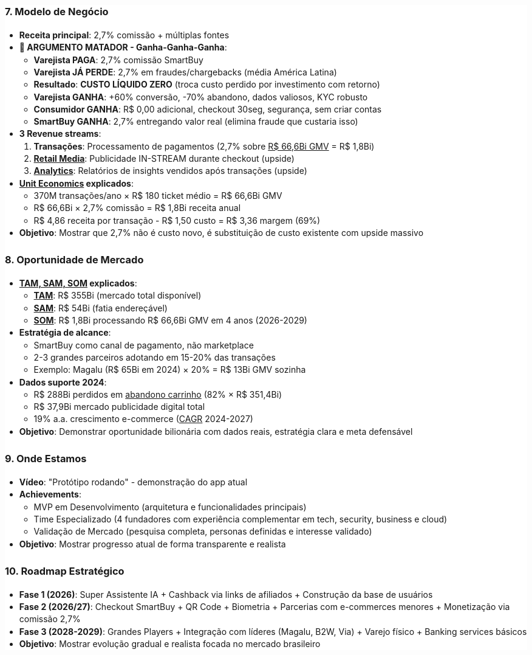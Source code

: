 ### 7. **Modelo de Negócio**
- **Receita principal**: 2,7% comissão + múltiplas fontes
- **🎯 ARGUMENTO MATADOR - Ganha-Ganha-Ganha**:
  - **Varejista PAGA**: 2,7% comissão SmartBuy
  - **Varejista JÁ PERDE**: 2,7% em fraudes/chargebacks (média América Latina)
  - **Resultado**: **CUSTO LÍQUIDO ZERO** (troca custo perdido por investimento com retorno)
  - **Varejista GANHA**: +60% conversão, -70% abandono, dados valiosos, KYC robusto
  - **Consumidor GANHA**: R$ 0,00 adicional, checkout 30seg, segurança, sem criar contas
  - **SmartBuy GANHA**: 2,7% entregando valor real (elimina fraude que custaria isso)
- **3 Revenue streams**:
  1. **Transações**: Processamento de pagamentos (2,7% sobre [R$ 66,6Bi GMV](#gmv-gross-merchandise-value) = R$ 1,8Bi)
  2. **[Retail Media](#retail-media)**: Publicidade IN-STREAM durante checkout (upside)
  3. **[Analytics](#analytics-como-produto)**: Relatórios de insights vendidos após transações (upside)
- **[Unit Economics](#unit-economics) explicados**:
  - 370M transações/ano × R$ 180 ticket médio = R$ 66,6Bi GMV
  - R$ 66,6Bi × 2,7% comissão = R$ 1,8Bi receita anual
  - R$ 4,86 receita por transação - R$ 1,50 custo = R$ 3,36 margem (69%)
- **Objetivo**: Mostrar que 2,7% não é custo novo, é substituição de custo existente com upside massivo

### 8. **Oportunidade de Mercado**
- **[TAM, SAM, SOM](#tam-sam-som-framework) explicados**:
  - **[TAM](#tam-total-addressable-market)**: R$ 355Bi (mercado total disponível)
  - **[SAM](#sam-serviceable-addressable-market)**: R$ 54Bi (fatia endereçável)
  - **[SOM](#som-serviceable-obtainable-market)**: R$ 1,8Bi processando R$ 66,6Bi GMV em 4 anos (2026-2029)
- **Estratégia de alcance**:
  - SmartBuy como canal de pagamento, não marketplace
  - 2-3 grandes parceiros adotando em 15-20% das transações
  - Exemplo: Magalu (R$ 65Bi em 2024) × 20% = R$ 13Bi GMV sozinha
- **Dados suporte 2024**:
  - R$ 288Bi perdidos em [abandono carrinho](#abandono-de-carrinho) (82% × R$ 351,4Bi)
  - R$ 37,9Bi mercado publicidade digital total
  - 19% a.a. crescimento e-commerce ([CAGR](#cagr-taxa-de-crescimento) 2024-2027)
- **Objetivo**: Demonstrar oportunidade bilionária com dados reais, estratégia clara e meta defensável

### 9. **Onde Estamos**
- **Vídeo**: "Protótipo rodando" - demonstração do app atual
- **Achievements**:
  - MVP em Desenvolvimento (arquitetura e funcionalidades principais)
  - Time Especializado (4 fundadores com experiência complementar em tech, security, business e cloud)
  - Validação de Mercado (pesquisa completa, personas definidas e interesse validado)
- **Objetivo**: Mostrar progresso atual de forma transparente e realista

### 10. **Roadmap Estratégico**
- **Fase 1 (2026)**: Super Assistente IA + Cashback via links de afiliados + Construção da base de usuários
- **Fase 2 (2026/27)**: Checkout SmartBuy + QR Code + Biometria + Parcerias com e-commerces menores + Monetização via comissão 2,7%
- **Fase 3 (2028-2029)**: Grandes Players + Integração com líderes (Magalu, B2W, Via) + Varejo físico + Banking services básicos
- **Objetivo**: Mostrar evolução gradual e realista focada no mercado brasileiro
